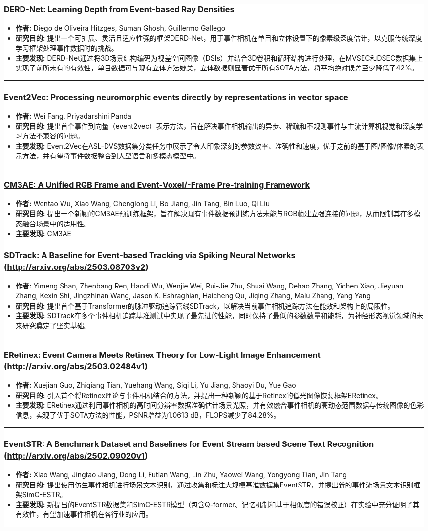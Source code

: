 
### [DERD-Net: Learning Depth from Event-based Ray Densities](http://arxiv.org/abs/2504.15863v1)
- **作者:** Diego de Oliveira Hitzges, Suman Ghosh, Guillermo Gallego
- **研究目的:** 提出一个可扩展、灵活且适应性强的框架DERD-Net，用于事件相机在单目和立体设置下的像素级深度估计，以克服传统深度学习框架处理事件数据时的挑战。
- **主要发现:** DERD-Net通过将3D场景结构编码为视差空间图像（DSIs）并结合3D卷积和循环结构进行处理，在MVSEC和DSEC数据集上实现了前所未有的有效性，单目数据可与现有立体方法媲美，立体数据则显著优于所有SOTA方法，将平均绝对误差至少降低了$42\%$。

---

### [Event2Vec: Processing neuromorphic events directly by representations in vector space](http://arxiv.org/abs/2504.15371v1)
- **作者:** Wei Fang, Priyadarshini Panda
- **研究目的:** 提出首个事件到向量（event2vec）表示方法，旨在解决事件相机输出的异步、稀疏和不规则事件与主流计算机视觉和深度学习方法不兼容的问题。
- **主要发现:** Event2Vec在ASL-DVS数据集分类任务中展示了令人印象深刻的参数效率、准确性和速度，优于之前的基于图/图像/体素的表示方法，并有望将事件数据整合到大型语言和多模态模型中。

---

### [CM3AE: A Unified RGB Frame and Event-Voxel/-Frame Pre-training Framework](http://arxiv.org/abs/2504.12576v1)
- **作者:** Wentao Wu, Xiao Wang, Chenglong Li, Bo Jiang, Jin Tang, Bin Luo, Qi Liu
- **研究目的:** 提出一个新颖的CM3AE预训练框架，旨在解决现有事件数据预训练方法未能与RGB帧建立强连接的问题，从而限制其在多模态融合场景中的适用性。
- **主要发现:** CM3AE
### SDTrack: A Baseline for Event-based Tracking via Spiking Neural Networks (http://arxiv.org/abs/2503.08703v2)
- **作者:** Yimeng Shan, Zhenbang Ren, Haodi Wu, Wenjie Wei, Rui-Jie Zhu, Shuai Wang, Dehao Zhang, Yichen Xiao, Jieyuan Zhang, Kexin Shi, Jingzhinan Wang, Jason K. Eshraghian, Haicheng Qu, Jiqing Zhang, Malu Zhang, Yang Yang
- **研究目的:** 提出首个基于Transformer的脉冲驱动追踪管线SDTrack，以解决当前事件相机追踪方法在能效和架构上的局限性。
- **主要发现:** SDTrack在多个事件相机追踪基准测试中实现了最先进的性能，同时保持了最低的参数数量和能耗，为神经形态视觉领域的未来研究奠定了坚实基础。

---

### ERetinex: Event Camera Meets Retinex Theory for Low-Light Image Enhancement (http://arxiv.org/abs/2503.02484v1)
- **作者:** Xuejian Guo, Zhiqiang Tian, Yuehang Wang, Siqi Li, Yu Jiang, Shaoyi Du, Yue Gao
- **研究目的:** 引入首个将Retinex理论与事件相机结合的方法，并提出一种新颖的基于Retinex的低光图像恢复框架ERetinex。
- **主要发现:** ERetinex通过利用事件相机的高时间分辨率数据准确估计场景光照，并有效融合事件相机的高动态范围数据与传统图像的色彩信息，实现了优于SOTA方法的性能，PSNR增益为1.0613 dB，FLOPS减少了84.28%。

---

### EventSTR: A Benchmark Dataset and Baselines for Event Stream based Scene Text Recognition (http://arxiv.org/abs/2502.09020v1)
- **作者:** Xiao Wang, Jingtao Jiang, Dong Li, Futian Wang, Lin Zhu, Yaowei Wang, Yongyong Tian, Jin Tang
- **研究目的:** 提出使用仿生事件相机进行场景文本识别，通过收集和标注大规模基准数据集EventSTR，并提出新的事件流场景文本识别框架SimC-ESTR。
- **主要发现:** 新提出的EventSTR数据集和SimC-ESTR模型（包含Q-former、记忆机制和基于相似度的错误校正）在实验中充分证明了其有效性，有望加速事件相机在各行业的应用。

---